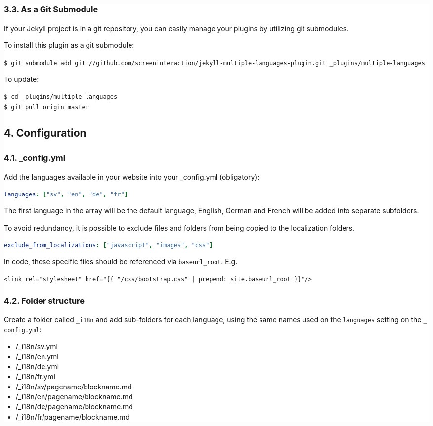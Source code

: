 ### 3.3. As a Git Submodule

If your Jekyll project is in a git repository, you can easily manage your plugins by utilizing git submodules.

To install this plugin as a git submodule:

```sh
$ git submodule add git://github.com/screeninteraction/jekyll-multiple-languages-plugin.git _plugins/multiple-languages
```

To update:

```sh
$ cd _plugins/multiple-languages
$ git pull origin master
```



## 4. Configuration
### 4.1. _config.yml
Add the languages available in your website into your _config.yml (obligatory):

```yaml
languages: ["sv", "en", "de", "fr"]
```

The first language in the array will be the default language, English, German and French will be added into separate subfolders.

To avoid redundancy, it is possible to exclude files and folders from being copied to the localization folders.

```yaml
exclude_from_localizations: ["javascript", "images", "css"]
```
In code, these specific files should be referenced via `baseurl_root`. E.g.

```
<link rel="stylesheet" href="{{ "/css/bootstrap.css" | prepend: site.baseurl_root }}"/>
```

### 4.2. Folder structure
Create a folder called `_i18n` and add sub-folders for each language, using the same names used on the `languages` setting on the `_config.yml`:

  - /_i18n/sv.yml
  - /_i18n/en.yml
  - /_i18n/de.yml
  - /_i18n/fr.yml
  - /_i18n/sv/pagename/blockname.md
  - /_i18n/en/pagename/blockname.md
  - /_i18n/de/pagename/blockname.md
  - /_i18n/fr/pagename/blockname.md
